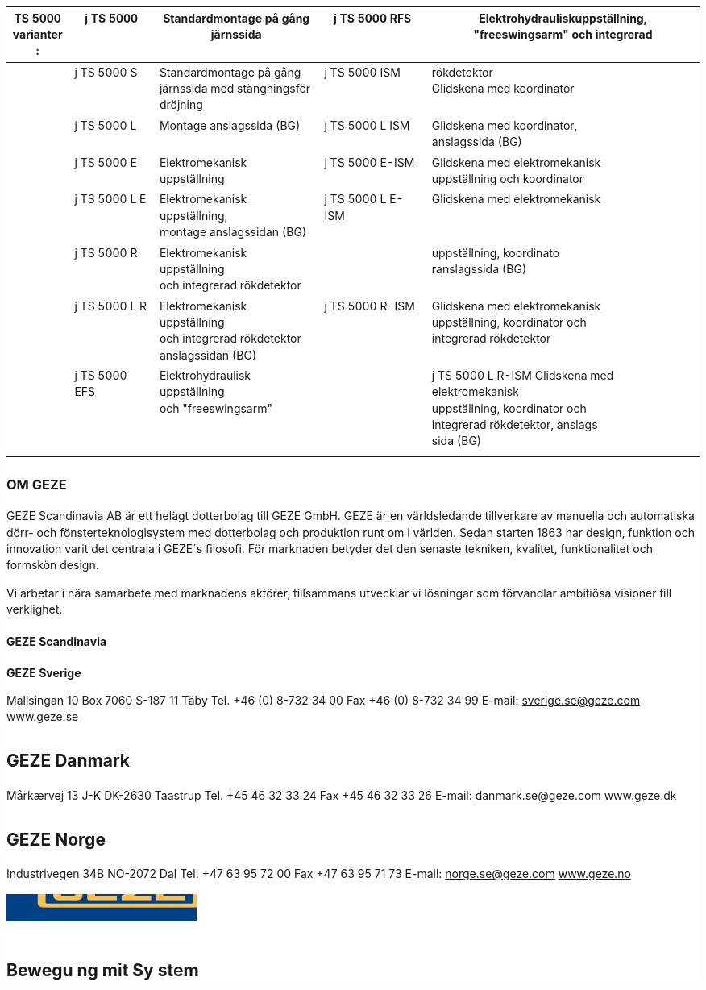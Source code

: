 | TS 5000<br>varianter: | j TS 5000     | Standardmontage på gång<br>järnssida                                            | j TS 5000 RFS     | Elektrohydrauliskuppställning,<br>"freeswingsarm" och integrerad                                                                 |
|-----------------------|---------------|---------------------------------------------------------------------------------|-------------------|----------------------------------------------------------------------------------------------------------------------------------|
|                       | j TS 5000 S   | Standardmontage på gång<br>järnssida med stängningsför<br>dröjning              | j TS 5000 ISM     | rökdetektor<br>Glidskena med koordinator                                                                                         |
|                       | j TS 5000 L   | Montage anslagssida (BG)                                                        | j TS 5000 L ISM   | Glidskena med koordinator,<br>anslagssida (BG)                                                                                   |
|                       | j TS 5000 E   | Elektromekanisk uppställning                                                    | j TS 5000 E-ISM   | Glidskena med elektromekanisk<br>uppställning och koordinator                                                                    |
|                       | j TS 5000 L E | Elektromekanisk uppställning,<br>montage anslagssidan (BG)                      | j TS 5000 L E-ISM | Glidskena med elektromekanisk                                                                                                    |
|                       | j TS 5000 R   | Elektromekanisk uppställning<br>och integrerad rökdetektor                      |                   | uppställning, koordinato<br>ranslagssida (BG)                                                                                    |
|                       | j TS 5000 L R | Elektromekanisk uppställning<br>och integrerad rökdetektor<br>anslagssidan (BG) | j TS 5000 R-ISM   | Glidskena med elektromekanisk<br>uppställning, koordinator och<br>integrerad rökdetektor                                         |
|                       | j TS 5000 EFS | Elektrohydraulisk uppställning<br>och "freeswingsarm"                           |                   | j TS 5000 L R-ISM Glidskena med elektromekanisk<br>uppställning, koordinator och<br>integrerad rökdetektor, anslags<br>sida (BG) |
|                       |               |                                                                                 |                   |                                                                                                                                  |

### **OM GEZE**

GEZE Scandinavia AB är ett helägt dotterbolag till GEZE GmbH. GEZE är en världsledande tillverkare av manuella och automatiska dörr- och fönsterteknologisystem med dotterbolag och produktion runt om i världen. Sedan starten 1863 har design, funktion och innovation varit det centrala i GEZE´s filosofi. För marknaden betyder det den senaste tekniken, kvalitet, funktionalitet och formskön design.

Vi arbetar i nära samarbete med marknadens aktörer, tillsammans utvecklar vi lösningar som förvandlar ambitiösa visioner till verklighet.

#### **GEZE Scandinavia**

**GEZE Sverige**

Mallsingan 10 Box 7060 S-187 11 Täby Tel. +46 (0) 8-732 34 00 Fax +46 (0) 8-732 34 99 E-mail: sverige.se@geze.com www.geze.se

## **GEZE Danmark**

Mårkærvej 13 J-K DK-2630 Taastrup Tel. +45 46 32 33 24 Fax +45 46 32 33 26 E-mail: danmark.se@geze.com www.geze.dk

## **GEZE Norge**

Industrivegen 34B NO-2072 Dal Tel. +47 63 95 72 00 Fax +47 63 95 71 73 E-mail: norge.se@geze.com www.geze.no

![](_page_5_Picture_21.jpeg)

## Bewegu ng mit Sy stem
